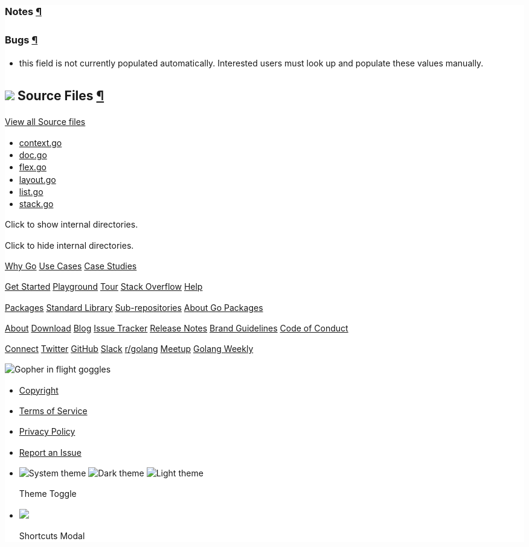 ### Notes [¶](#pkg-notes "Go to Notes")

### Bugs [¶](#pkg-note-BUG "Go to Bugs")

- this field is not currently populated automatically. Interested users must look up and populate these values manually.

## ![](/static/shared/icon/insert_drive_file_gm_grey_24dp.svg) Source Files [¶](#section-sourcefiles "Go to Source Files")

[View all Source files](https://git.sr.ht/~eliasnaur/gio/tree/v0.8.0/layout)

- [context.go](https://git.sr.ht/~eliasnaur/gio/tree/v0.8.0/layout/context.go "context.go")
- [doc.go](https://git.sr.ht/~eliasnaur/gio/tree/v0.8.0/layout/doc.go "doc.go")
- [flex.go](https://git.sr.ht/~eliasnaur/gio/tree/v0.8.0/layout/flex.go "flex.go")
- [layout.go](https://git.sr.ht/~eliasnaur/gio/tree/v0.8.0/layout/layout.go "layout.go")
- [list.go](https://git.sr.ht/~eliasnaur/gio/tree/v0.8.0/layout/list.go "list.go")
- [stack.go](https://git.sr.ht/~eliasnaur/gio/tree/v0.8.0/layout/stack.go "stack.go")

Click to show internal directories.

Click to hide internal directories.

[Why Go](https://go.dev/solutions) [Use Cases](https://go.dev/solutions#use-cases) [Case Studies](https://go.dev/solutions#case-studies)

[Get Started](https://learn.go.dev/) [Playground](https://play.golang.org) [Tour](https://tour.golang.org) [Stack Overflow](https://stackoverflow.com/questions/tagged/go?tab=Newest) [Help](https://go.dev/help)

[Packages](https://pkg.go.dev) [Standard Library](/std) [Sub-repositories](/golang.org/x) [About Go Packages](https://pkg.go.dev/about)

[About](https://go.dev/project) [Download](https://go.dev/dl/) [Blog](https://go.dev/blog) [Issue Tracker](https://github.com/golang/go/issues) [Release Notes](https://go.dev/doc/devel/release.html) [Brand Guidelines](https://blog.golang.org/go-brand) [Code of Conduct](https://go.dev/conduct)

[Connect](https://www.twitter.com/golang) [Twitter](https://www.twitter.com/golang) [GitHub](https://github.com/golang) [Slack](https://invite.slack.golangbridge.org/) [r/golang](https://reddit.com/r/golang) [Meetup](https://www.meetup.com/pro/go) [Golang Weekly](https://golangweekly.com/)

![Gopher in flight goggles](/static/shared/gopher/pilot-bust-1431x901.svg)

- [Copyright](https://go.dev/copyright)
- [Terms of Service](https://go.dev/tos)
- [Privacy Policy](http://www.google.com/intl/en/policies/privacy/)
- [Report an Issue](https://go.dev/s/pkgsite-feedback)
- ![System theme](/static/shared/icon/brightness_6_gm_grey_24dp.svg) ![Dark theme](/static/shared/icon/brightness_2_gm_grey_24dp.svg) ![Light theme](/static/shared/icon/light_mode_gm_grey_24dp.svg)
  
  Theme Toggle
- ![](/static/shared/icon/keyboard_grey_24dp.svg)
  
  Shortcuts Modal
